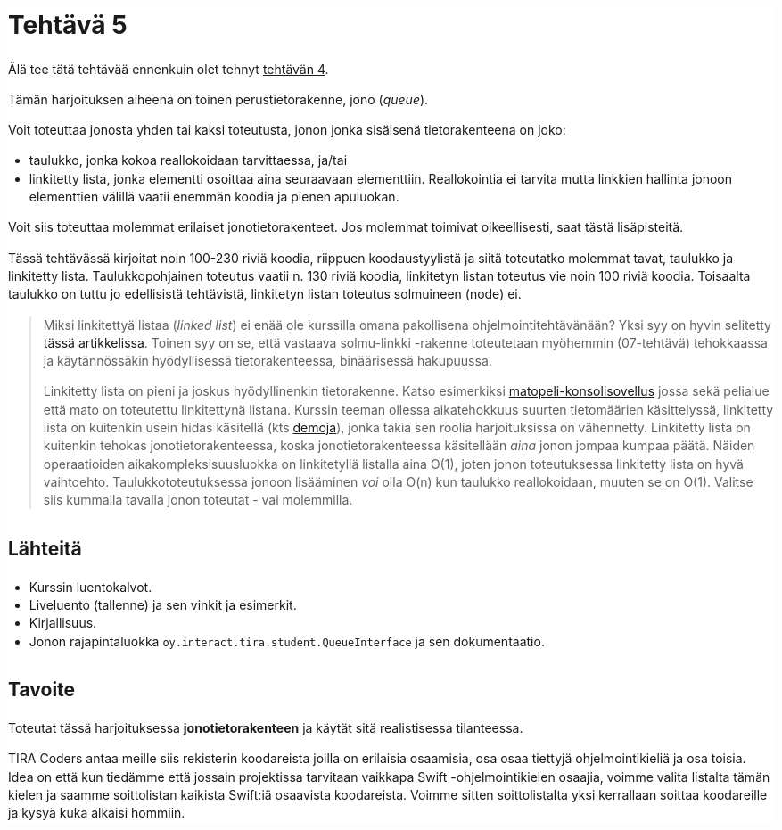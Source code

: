# Tehtävä 5

Älä tee tätä tehtävää ennenkuin olet tehnyt [tehtävän 4](04-TASK.markdown).

Tämän harjoituksen aiheena on toinen perustietorakenne, jono (*queue*).

Voit toteuttaa jonosta yhden tai kaksi toteutusta, jonon jonka sisäisenä tietorakenteena on joko:

* taulukko, jonka kokoa reallokoidaan tarvittaessa, ja/tai
* linkitetty lista, jonka elementti osoittaa aina seuraavaan elementtiin. Reallokointia ei tarvita mutta linkkien hallinta jonoon elementtien välillä vaatii enemmän koodia ja pienen apuluokan.

Voit siis toteuttaa molemmat erilaiset jonotietorakenteet. Jos molemmat toimivat oikeellisesti, saat tästä lisäpisteitä.

Tässä tehtävässä kirjoitat noin 100-230 riviä koodia, riippuen koodaustyylistä ja siitä toteutatko molemmat tavat, taulukko ja linkitetty lista. Taulukkopohjainen toteutus vaatii n. 130 riviä koodia, linkitetyn listan toteutus vie noin 100 riviä koodia. Toisaalta taulukko on tuttu jo edellisistä tehtävistä, linkitetyn listan toteutus solmuineen (node) ei.

> Miksi linkitettyä listaa (*linked list*) ei enää ole kurssilla omana pakollisena ohjelmointitehtävänään? Yksi syy on hyvin selitetty [tässä artikkelissa](https://arxiv.org/pdf/2306.06942.pdf). Toinen syy on se, että vastaava solmu-linkki -rakenne toteutetaan myöhemmin (07-tehtävä) tehokkaassa ja käytännössäkin hyödyllisessä tietorakenteessa, binäärisessä hakupuussa.
> 
> Linkitetty lista on pieni ja joskus hyödyllinenkin tietorakenne. Katso esimerkiksi [matopeli-konsolisovellus](https://github.com/anttijuu/snakeses) jossa sekä pelialue että mato on toteutettu linkitettynä listana. Kurssin teeman ollessa aikatehokkuus suurten tietomäärien käsittelyssä, linkitetty lista on kuitenkin usein hidas käsitellä (kts [demoja](https://github.com/anttijuu/listarraycomparison)), jonka takia sen roolia harjoituksissa on vähennetty. Linkitetty lista on kuitenkin tehokas jonotietorakenteessa, koska jonotietorakenteessa käsitellään *aina* jonon jompaa kumpaa päätä. Näiden operaatioiden aikakompleksisuusluokka on linkitetyllä listalla aina O(1), joten jonon toteutuksessa linkitetty lista on hyvä vaihtoehto. Taulukkototeutuksessa jonoon lisääminen *voi* olla O(n) kun taulukko reallokoidaan, muuten se on O(1). Valitse siis kummalla tavalla jonon toteutat - vai molemmilla.


## Lähteitä

* Kurssin luentokalvot.
* Liveluento (tallenne) ja sen vinkit ja esimerkit.
* Kirjallisuus.
* Jonon rajapintaluokka `oy.interact.tira.student.QueueInterface` ja sen dokumentaatio.

## Tavoite

Toteutat tässä harjoituksessa **jonotietorakenteen** ja käytät sitä realistisessa tilanteessa.

TIRA Coders antaa meille siis rekisterin koodareista joilla on erilaisia osaamisia, osa osaa tiettyjä ohjelmointikieliä ja osa toisia. Idea on että kun tiedämme että jossain projektissa tarvitaan vaikkapa Swift -ohjelmointikielen osaajia, voimme valita listalta tämän kielen ja saamme soittolistan kaikista Swift:iä osaavista koodareista. Voimme sitten soittolistalta yksi kerrallaan soittaa koodareille ja kysyä kuka alkaisi hommiin.
